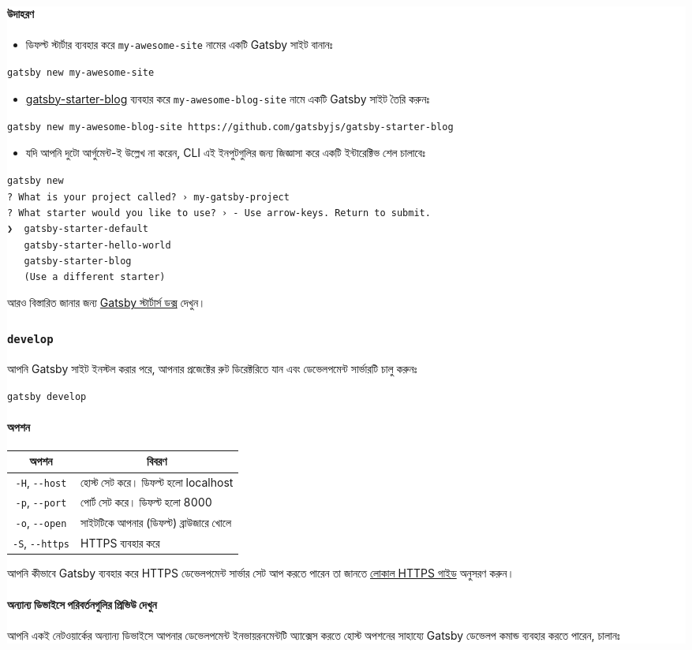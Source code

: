 #### উদাহরণ

- ডিফল্ট স্টার্টার ব্যবহার করে `my-awesome-site` নামের একটি Gatsby সাইট বানানঃ

```shell
gatsby new my-awesome-site
```

- [gatsby-starter-blog](https://www.gatsbyjs.org/starters/gatsbyjs/gatsby-starter-blog/) ব্যবহার করে `my-awesome-blog-site` নামে একটি Gatsby সাইট তৈরি করুনঃ

```shell
gatsby new my-awesome-blog-site https://github.com/gatsbyjs/gatsby-starter-blog
```

- যদি আপনি দুটো আর্গুমেন্ট-ই উল্লেখ না করেন, CLI এই ইনপুটগুলির জন্য জিজ্ঞাসা করে একটি ইন্টারেক্টিভ শেল চালাবেঃ

```shell
gatsby new
? What is your project called? › my-gatsby-project
? What starter would you like to use? › - Use arrow-keys. Return to submit.
❯  gatsby-starter-default
   gatsby-starter-hello-world
   gatsby-starter-blog
   (Use a different starter)
```

আরও বিস্তারিত জানার জন্য [Gatsby স্টার্টার্স ডক্স](https://www.gatsbyjs.org/docs/gatsby-starters/) দেখুন।

### `develop`

আপনি Gatsby সাইট ইনস্টল করার পরে, আপনার প্রজেক্টের রুট ডিরেক্টরিতে যান এবং ডেভেলপমেন্ট সার্ভারটি চালু করুনঃ

`gatsby develop`

#### অপশন

|     অপশন        | বিবরণ                                            |
| :-------------: | ----------------------------------------------- |
| `-H`, `--host`  | হোস্ট সেট করে। ডিফল্ট হলো localhost                   |
| `-p`, `--port`  | পোর্ট সেট করে। ডিফল্ট হলো 8000                        |
| `-o`, `--open`  | সাইটটিকে আপনার (ডিফল্ট) ব্রাউজারে খোলে                  |
| `-S`, `--https` | HTTPS ব্যবহার করে                                   |

আপনি কীভাবে Gatsby ব্যবহার করে HTTPS ডেভেলপমেন্ট সার্ভার সেট আপ করতে পারেন তা জানতে
[লোকাল HTTPS গাইড](/docs/local-https/) অনুসরণ করুন।

#### অন্যান্য ডিভাইসে পরিবর্তনগুলির প্রিভিউ দেখুন

আপনি একই নেটওয়ার্কের অন্যান্য ডিভাইসে আপনার ডেভেলপমেন্ট ইনভায়রনমেন্টটি অ্যাক্সেস করতে হোস্ট অপশনের সাহায্যে Gatsby ডেভেলপ কমান্ড ব্যবহার করতে পারেন, চালানঃ
